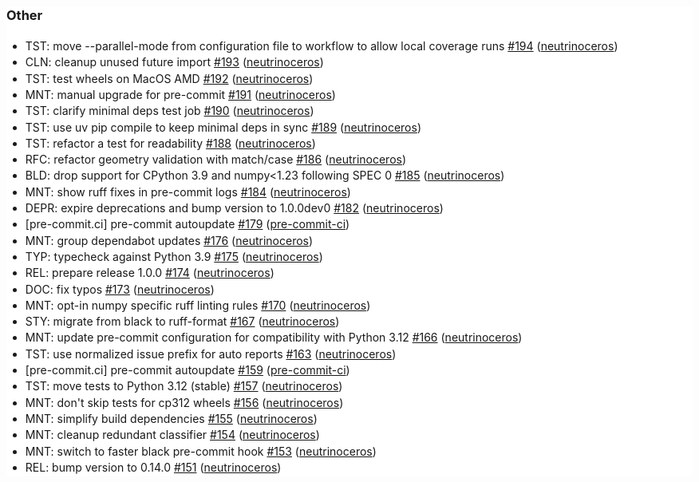 ### Other

- TST: move --parallel-mode from configuration file to workflow to allow local coverage runs [#194](https://github.com/neutrinoceros/gpgi/pull/194) ([neutrinoceros](https://github.com/neutrinoceros))
- CLN: cleanup unused future import [#193](https://github.com/neutrinoceros/gpgi/pull/193) ([neutrinoceros](https://github.com/neutrinoceros))
- TST: test wheels on MacOS AMD [#192](https://github.com/neutrinoceros/gpgi/pull/192) ([neutrinoceros](https://github.com/neutrinoceros))
- MNT: manual upgrade for pre-commit [#191](https://github.com/neutrinoceros/gpgi/pull/191) ([neutrinoceros](https://github.com/neutrinoceros))
- TST: clarify minimal deps test job [#190](https://github.com/neutrinoceros/gpgi/pull/190) ([neutrinoceros](https://github.com/neutrinoceros))
- TST: use uv pip compile to keep minimal deps in sync [#189](https://github.com/neutrinoceros/gpgi/pull/189) ([neutrinoceros](https://github.com/neutrinoceros))
- TST: refactor a test for readability [#188](https://github.com/neutrinoceros/gpgi/pull/188) ([neutrinoceros](https://github.com/neutrinoceros))
- RFC: refactor geometry validation with match/case [#186](https://github.com/neutrinoceros/gpgi/pull/186) ([neutrinoceros](https://github.com/neutrinoceros))
- BLD: drop support for CPython 3.9 and numpy<1.23 following SPEC 0 [#185](https://github.com/neutrinoceros/gpgi/pull/185) ([neutrinoceros](https://github.com/neutrinoceros))
- MNT: show ruff fixes in pre-commit logs [#184](https://github.com/neutrinoceros/gpgi/pull/184) ([neutrinoceros](https://github.com/neutrinoceros))
- DEPR: expire deprecations and bump version to 1.0.0dev0 [#182](https://github.com/neutrinoceros/gpgi/pull/182) ([neutrinoceros](https://github.com/neutrinoceros))
- [pre-commit.ci] pre-commit autoupdate [#179](https://github.com/neutrinoceros/gpgi/pull/179) ([pre-commit-ci](https://github.com/pre-commit-ci))
- MNT: group dependabot updates [#176](https://github.com/neutrinoceros/gpgi/pull/176) ([neutrinoceros](https://github.com/neutrinoceros))
- TYP: typecheck against Python 3.9 [#175](https://github.com/neutrinoceros/gpgi/pull/175) ([neutrinoceros](https://github.com/neutrinoceros))
- REL: prepare release 1.0.0 [#174](https://github.com/neutrinoceros/gpgi/pull/174) ([neutrinoceros](https://github.com/neutrinoceros))
- DOC: fix typos [#173](https://github.com/neutrinoceros/gpgi/pull/173) ([neutrinoceros](https://github.com/neutrinoceros))
- MNT: opt-in numpy specific ruff linting rules [#170](https://github.com/neutrinoceros/gpgi/pull/170) ([neutrinoceros](https://github.com/neutrinoceros))
- STY: migrate from black to ruff-format [#167](https://github.com/neutrinoceros/gpgi/pull/167) ([neutrinoceros](https://github.com/neutrinoceros))
- MNT: update pre-commit configuration for compatibility with Python 3.12 [#166](https://github.com/neutrinoceros/gpgi/pull/166) ([neutrinoceros](https://github.com/neutrinoceros))
- TST: use normalized issue prefix for auto reports [#163](https://github.com/neutrinoceros/gpgi/pull/163) ([neutrinoceros](https://github.com/neutrinoceros))
- [pre-commit.ci] pre-commit autoupdate [#159](https://github.com/neutrinoceros/gpgi/pull/159) ([pre-commit-ci](https://github.com/pre-commit-ci))
- TST: move tests to Python 3.12 (stable) [#157](https://github.com/neutrinoceros/gpgi/pull/157) ([neutrinoceros](https://github.com/neutrinoceros))
- MNT: don't skip tests for cp312 wheels [#156](https://github.com/neutrinoceros/gpgi/pull/156) ([neutrinoceros](https://github.com/neutrinoceros))
- MNT: simplify build dependencies [#155](https://github.com/neutrinoceros/gpgi/pull/155) ([neutrinoceros](https://github.com/neutrinoceros))
- MNT: cleanup redundant classifier [#154](https://github.com/neutrinoceros/gpgi/pull/154) ([neutrinoceros](https://github.com/neutrinoceros))
- MNT: switch to faster black pre-commit hook [#153](https://github.com/neutrinoceros/gpgi/pull/153) ([neutrinoceros](https://github.com/neutrinoceros))
- REL: bump version to 0.14.0 [#151](https://github.com/neutrinoceros/gpgi/pull/151) ([neutrinoceros](https://github.com/neutrinoceros))
